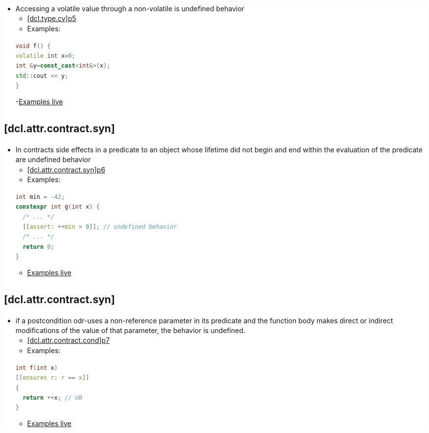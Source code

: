 - Accessing a volatile value through a non-volatile is undefined behavior
  - [\[dcl.type.cv\]p5](http://eel.is/c++draft/dcl.spec#dcl.type.cv-5)
  - Examples:
  ```cpp
  void f() {
  volatile int x=0;
  int &y=const_cast<int&>(x);
  std::cout << y;
  }
  ```
  -[Examples live](https://godbolt.org/z/4xKsxy)
  
  
## [dcl.attr.contract.syn]
- In contracts side effects in a predicate to an object whose lifetime did not begin and end within the evaluation of the predicate are undefined behavior
  - [\[dcl.attr.contract.syn\]p6](http://eel.is/c++draft/dcl.attr.contract#syn-6)
  - Examples:
  ```cpp
  int min = -42;
  constexpr int g(int x) {
    /* ... */
    [[assert: ++min > 0]]; // undefined behavior
    /* ... */
    return 0;
  }
  ```
  - [Examples live](http://fragata.arcos.inf.uc3m.es/#g:!((g:!((g:!((h:codeEditor,i:(j:1,lang:c%2B%2B,source:'int+min+%3D+-42%3B%0Aconstexpr+int+g(int+x)%7B%0A++/*+...+*/%0A++%5B%5Bassert:+%2B%2Bmin+%3E+0%5D%5D%3B+//+undefined+behavior%0A++/*+...+*/%0A++return+0%3B%0A%7D'),l:'5',n:'0',o:'C%2B%2B+source+%231',t:'0')),k:50,l:'4',n:'0',o:'',s:0,t:'0'),(g:!((g:!((h:compiler,i:(compiler:clang%2B%2B-master,filters:(b:'0',binary:'1',commentOnly:'0',demangle:'0',directives:'0',execute:'1',intel:'0',trim:'0'),lang:c%2B%2B,libs:!(),options:'',source:1),l:'5',n:'0',o:'Clang+6.0.0+x86_64+%5Bclang-contracts%5D+(master)+(Editor+%231,+Compiler+%231)+C%2B%2B',t:'0')),k:50,l:'4',m:50,n:'0',o:'',s:0,t:'0'),(g:!((h:output,i:(compiler:1,editor:1),l:'5',n:'0',o:'%231+with+Clang+6.0.0+x86_64+%5Bclang-contracts%5D+(master)',t:'0')),header:(),l:'4',m:50,n:'0',o:'',s:0,t:'0')),k:50,l:'3',n:'0',o:'',t:'0')),l:'2',n:'0',o:'',t:'0')),version:4)
  
## [dcl.attr.contract.syn]
- if a postcondition odr-uses a non-reference parameter in its predicate and the function body makes direct or indirect modifications of the value of that parameter, the behavior is undefined.
  - [\[dcl.attr.contract.cond\]p7](http://eel.is/c++draft/dcl.attr.contract#cond-7)
  - Examples:
  ```cpp
  int f(int x)
  [[ensures r: r == x]]
  {
    return ++x; // UB
  }
  ```
  - [Examples live](http://fragata.arcos.inf.uc3m.es/#g:!((g:!((g:!((h:codeEditor,i:(j:1,lang:c%2B%2B,source:'int+f(int+x)%0A++%5B%5Bensures+r:+r+%3D%3D+x%5D%5D%0A%7B%0A++return+%2B%2Bx%3B+//+UB%0A%7D%0A'),l:'5',n:'0',o:'C%2B%2B+source+%231',t:'0')),k:50,l:'4',n:'0',o:'',s:0,t:'0'),(g:!((g:!((h:compiler,i:(compiler:clang%2B%2B-master,filters:(b:'0',binary:'1',commentOnly:'0',demangle:'0',directives:'0',execute:'1',intel:'0',trim:'0'),lang:c%2B%2B,libs:!(),options:'',source:1),l:'5',n:'0',o:'Clang+6.0.0+x86_64+%5Bclang-contracts%5D+(master)+(Editor+%231,+Compiler+%231)+C%2B%2B',t:'0')),k:50,l:'4',m:50,n:'0',o:'',s:0,t:'0'),(g:!((h:output,i:(compiler:1,editor:1),l:'5',n:'0',o:'%231+with+Clang+6.0.0+x86_64+%5Bclang-contracts%5D+(master)',t:'0')),header:(),l:'4',m:50,n:'0',o:'',s:0,t:'0')),k:50,l:'3',n:'0',o:'',t:'0')),l:'2',n:'0',o:'',t:'0')),version:4)
  